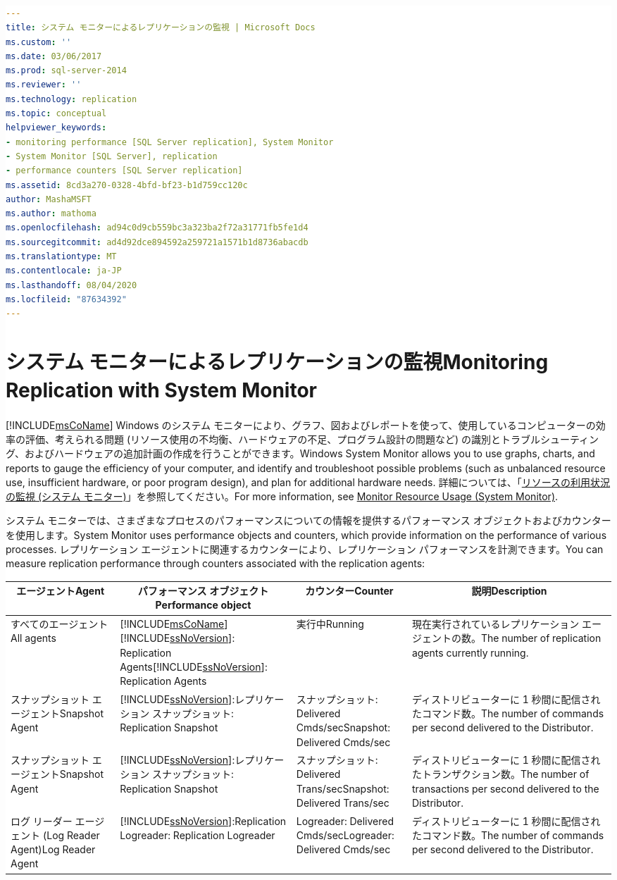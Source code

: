 ```yaml
---
title: システム モニターによるレプリケーションの監視 | Microsoft Docs
ms.custom: ''
ms.date: 03/06/2017
ms.prod: sql-server-2014
ms.reviewer: ''
ms.technology: replication
ms.topic: conceptual
helpviewer_keywords:
- monitoring performance [SQL Server replication], System Monitor
- System Monitor [SQL Server], replication
- performance counters [SQL Server replication]
ms.assetid: 8cd3a270-0328-4bfd-bf23-b1d759cc120c
author: MashaMSFT
ms.author: mathoma
ms.openlocfilehash: ad94c0d9cb559bc3a323ba2f72a31771fb5fe1d4
ms.sourcegitcommit: ad4d92dce894592a259721a1571b1d8736abacdb
ms.translationtype: MT
ms.contentlocale: ja-JP
ms.lasthandoff: 08/04/2020
ms.locfileid: "87634392"
---
```

# <a name="monitoring-replication-with-system-monitor"></a><span data-ttu-id="65f17-102">システム モニターによるレプリケーションの監視</span><span class="sxs-lookup"><span data-stu-id="65f17-102">Monitoring Replication with System Monitor</span></span>
  [!INCLUDE[msCoName](../../../includes/msconame-md.md)] <span data-ttu-id="65f17-103">Windows のシステム モニターにより、グラフ、図およびレポートを使って、使用しているコンピューターの効率の評価、考えられる問題 (リソース使用の不均衡、ハードウェアの不足、プログラム設計の問題など) の識別とトラブルシューティング、およびハードウェアの追加計画の作成を行うことができます。</span><span class="sxs-lookup"><span data-stu-id="65f17-103">Windows System Monitor allows you to use graphs, charts, and reports to gauge the efficiency of your computer, and identify and troubleshoot possible problems (such as unbalanced resource use, insufficient hardware, or poor program design), and plan for additional hardware needs.</span></span> <span data-ttu-id="65f17-104">詳細については、「[リソースの利用状況の監視 &#40;システム モニター&#41;](../../performance-monitor/monitor-resource-usage-system-monitor.md)」を参照してください。</span><span class="sxs-lookup"><span data-stu-id="65f17-104">For more information, see [Monitor Resource Usage &#40;System Monitor&#41;](../../performance-monitor/monitor-resource-usage-system-monitor.md).</span></span>  
  
 <span data-ttu-id="65f17-105">システム モニターでは、さまざまなプロセスのパフォーマンスについての情報を提供するパフォーマンス オブジェクトおよびカウンターを使用します。</span><span class="sxs-lookup"><span data-stu-id="65f17-105">System Monitor uses performance objects and counters, which provide information on the performance of various processes.</span></span> <span data-ttu-id="65f17-106">レプリケーション エージェントに関連するカウンターにより、レプリケーション パフォーマンスを計測できます。</span><span class="sxs-lookup"><span data-stu-id="65f17-106">You can measure replication performance through counters associated with the replication agents:</span></span>  
  
|<span data-ttu-id="65f17-107">エージェント</span><span class="sxs-lookup"><span data-stu-id="65f17-107">Agent</span></span>|<span data-ttu-id="65f17-108">パフォーマンス オブジェクト</span><span class="sxs-lookup"><span data-stu-id="65f17-108">Performance object</span></span>|<span data-ttu-id="65f17-109">カウンター</span><span class="sxs-lookup"><span data-stu-id="65f17-109">Counter</span></span>|<span data-ttu-id="65f17-110">説明</span><span class="sxs-lookup"><span data-stu-id="65f17-110">Description</span></span>|  
|-----------|------------------------|-------------|-----------------|  
|<span data-ttu-id="65f17-111">すべてのエージェント</span><span class="sxs-lookup"><span data-stu-id="65f17-111">All agents</span></span>|[!INCLUDE[msCoName](../../../includes/msconame-md.md)] <span data-ttu-id="65f17-112">[!INCLUDE[ssNoVersion](../../../includes/ssnoversion-md.md)]: Replication Agents</span><span class="sxs-lookup"><span data-stu-id="65f17-112">[!INCLUDE[ssNoVersion](../../../includes/ssnoversion-md.md)]: Replication Agents</span></span>|<span data-ttu-id="65f17-113">実行中</span><span class="sxs-lookup"><span data-stu-id="65f17-113">Running</span></span>|<span data-ttu-id="65f17-114">現在実行されているレプリケーション エージェントの数。</span><span class="sxs-lookup"><span data-stu-id="65f17-114">The number of replication agents currently running.</span></span>|  
|<span data-ttu-id="65f17-115">スナップショット エージェント</span><span class="sxs-lookup"><span data-stu-id="65f17-115">Snapshot Agent</span></span>|[!INCLUDE[ssNoVersion](../../../includes/ssnoversion-md.md)]<span data-ttu-id="65f17-116">:レプリケーション スナップショット</span><span class="sxs-lookup"><span data-stu-id="65f17-116">: Replication Snapshot</span></span>|<span data-ttu-id="65f17-117">スナップショット: Delivered Cmds/sec</span><span class="sxs-lookup"><span data-stu-id="65f17-117">Snapshot: Delivered Cmds/sec</span></span>|<span data-ttu-id="65f17-118">ディストリビューターに 1 秒間に配信されたコマンド数。</span><span class="sxs-lookup"><span data-stu-id="65f17-118">The number of commands per second delivered to the Distributor.</span></span>|  
|<span data-ttu-id="65f17-119">スナップショット エージェント</span><span class="sxs-lookup"><span data-stu-id="65f17-119">Snapshot Agent</span></span>|[!INCLUDE[ssNoVersion](../../../includes/ssnoversion-md.md)]<span data-ttu-id="65f17-120">:レプリケーション スナップショット</span><span class="sxs-lookup"><span data-stu-id="65f17-120">: Replication Snapshot</span></span>|<span data-ttu-id="65f17-121">スナップショット: Delivered Trans/sec</span><span class="sxs-lookup"><span data-stu-id="65f17-121">Snapshot: Delivered Trans/sec</span></span>|<span data-ttu-id="65f17-122">ディストリビューターに 1 秒間に配信されたトランザクション数。</span><span class="sxs-lookup"><span data-stu-id="65f17-122">The number of transactions per second delivered to the Distributor.</span></span>|  
|<span data-ttu-id="65f17-123">ログ リーダー エージェント (Log Reader Agent)</span><span class="sxs-lookup"><span data-stu-id="65f17-123">Log Reader Agent</span></span>|[!INCLUDE[ssNoVersion](../../../includes/ssnoversion-md.md)]<span data-ttu-id="65f17-124">:Replication Logreader</span><span class="sxs-lookup"><span data-stu-id="65f17-124">: Replication Logreader</span></span>|<span data-ttu-id="65f17-125">Logreader: Delivered Cmds/sec</span><span class="sxs-lookup"><span data-stu-id="65f17-125">Logreader: Delivered Cmds/sec</span></span>|<span data-ttu-id="65f17-126">ディストリビューターに 1 秒間に配信されたコマンド数。</span><span class="sxs-lookup"><span data-stu-id="65f17-126">The number of commands per second delivered to the Distributor.</span></span>|  